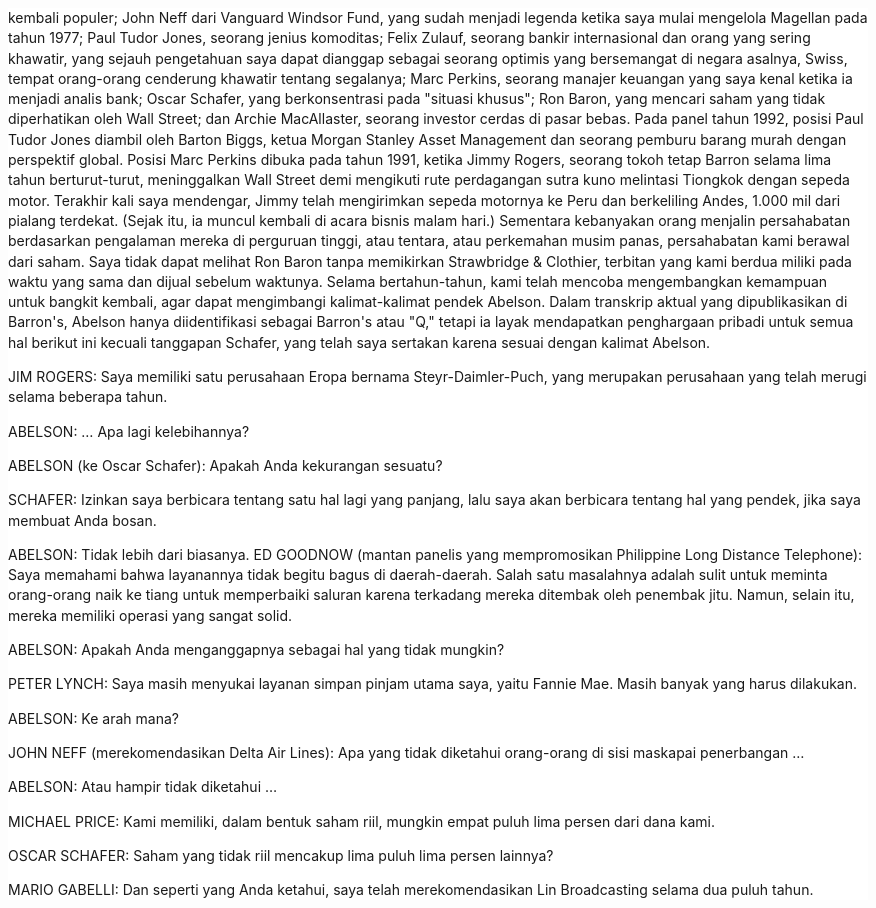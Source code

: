 kembali populer; John Neff dari Vanguard Windsor Fund, yang sudah menjadi legenda ketika saya mulai mengelola Magellan pada tahun 1977; Paul Tudor Jones, seorang jenius komoditas; Felix Zulauf, seorang bankir internasional dan orang yang sering khawatir, yang sejauh pengetahuan saya dapat dianggap sebagai seorang optimis yang bersemangat di negara asalnya, Swiss, tempat orang-orang cenderung khawatir tentang segalanya; Marc Perkins, seorang manajer keuangan yang saya kenal ketika ia menjadi analis bank; Oscar Schafer, yang berkonsentrasi pada "situasi khusus"; Ron Baron, yang mencari saham yang tidak diperhatikan oleh Wall Street; dan Archie MacAllaster, seorang investor cerdas di pasar bebas. Pada panel tahun 1992, posisi Paul Tudor Jones diambil oleh Barton Biggs, ketua Morgan Stanley Asset Management dan seorang pemburu barang murah dengan perspektif global. Posisi Marc Perkins dibuka pada tahun 1991, ketika Jimmy Rogers, seorang tokoh tetap Barron selama lima tahun berturut-turut, meninggalkan Wall Street demi mengikuti rute perdagangan sutra kuno melintasi Tiongkok dengan sepeda motor. Terakhir kali saya mendengar, Jimmy telah mengirimkan sepeda motornya ke Peru dan berkeliling Andes, 1.000 mil dari pialang terdekat. (Sejak itu, ia muncul kembali di acara bisnis malam hari.) Sementara kebanyakan orang menjalin persahabatan berdasarkan pengalaman mereka di perguruan tinggi, atau tentara, atau perkemahan musim panas, persahabatan kami berawal dari saham. Saya tidak dapat melihat Ron Baron tanpa memikirkan Strawbridge & Clothier, terbitan yang kami berdua miliki pada waktu yang sama dan dijual sebelum waktunya. Selama bertahun-tahun, kami telah mencoba mengembangkan kemampuan untuk bangkit kembali, agar dapat mengimbangi kalimat-kalimat pendek Abelson. Dalam transkrip aktual yang dipublikasikan di Barron's, Abelson hanya diidentifikasi sebagai Barron's atau "Q," tetapi ia layak mendapatkan penghargaan pribadi untuk semua hal berikut ini kecuali tanggapan Schafer, yang telah saya sertakan karena sesuai dengan kalimat Abelson.

JIM ROGERS: Saya memiliki satu perusahaan Eropa bernama Steyr-Daimler-Puch,
yang merupakan perusahaan yang telah merugi selama beberapa tahun.

ABELSON: … Apa lagi kelebihannya?

ABELSON (ke Oscar Schafer): Apakah Anda kekurangan sesuatu?

SCHAFER: Izinkan saya berbicara tentang satu hal lagi yang panjang, lalu saya akan berbicara tentang hal yang pendek, jika saya membuat Anda bosan.

ABELSON: Tidak lebih dari biasanya.
ED GOODNOW (mantan panelis yang mempromosikan Philippine Long Distance Telephone): Saya memahami bahwa layanannya tidak begitu bagus di daerah-daerah. Salah satu masalahnya adalah sulit untuk meminta orang-orang naik ke tiang untuk memperbaiki saluran karena terkadang mereka ditembak oleh penembak jitu. Namun, selain itu,
mereka memiliki operasi yang sangat solid.

ABELSON: Apakah Anda menganggapnya sebagai hal yang tidak mungkin?

PETER LYNCH: Saya masih menyukai layanan simpan pinjam utama saya, yaitu Fannie Mae. Masih banyak yang harus dilakukan.

ABELSON: Ke arah mana?

JOHN NEFF (merekomendasikan Delta Air Lines): Apa yang tidak diketahui orang-orang di sisi maskapai penerbangan …

ABELSON: Atau hampir tidak diketahui …

MICHAEL PRICE: Kami memiliki, dalam bentuk saham riil, mungkin empat puluh lima persen dari dana kami.

OSCAR SCHAFER: Saham yang tidak riil mencakup lima puluh lima persen lainnya?

MARIO GABELLI: Dan seperti yang Anda ketahui, saya telah merekomendasikan Lin Broadcasting selama dua puluh tahun.
